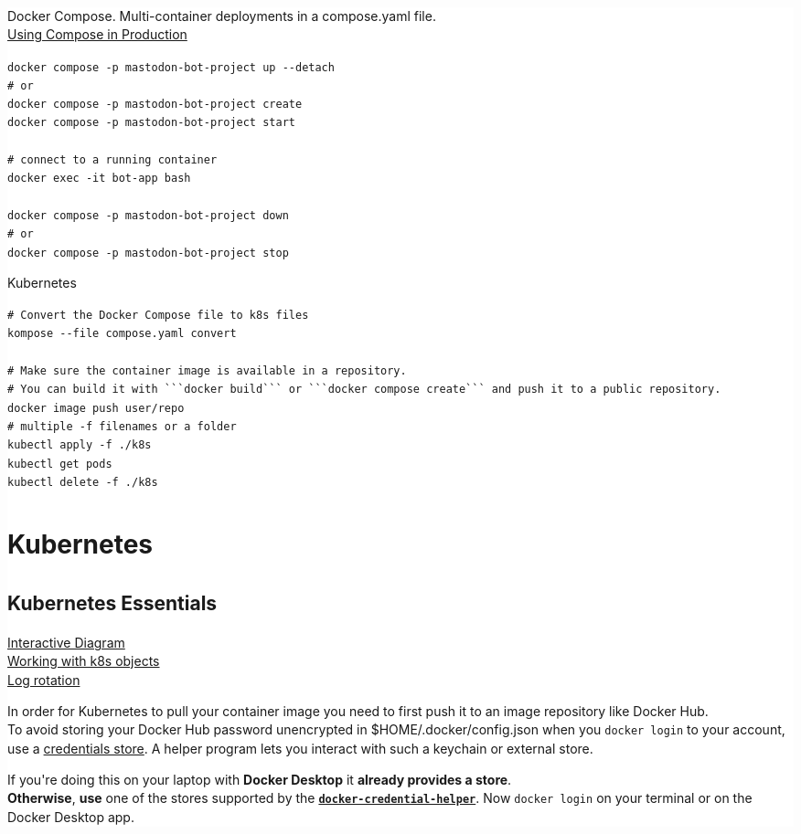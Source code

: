 Docker Compose. Multi-container deployments in a compose.yaml file.  
[Using Compose in Production](https://docs.docker.com/compose/production/)  

```Shell
docker compose -p mastodon-bot-project up --detach
# or
docker compose -p mastodon-bot-project create
docker compose -p mastodon-bot-project start

# connect to a running container
docker exec -it bot-app bash

docker compose -p mastodon-bot-project down
# or
docker compose -p mastodon-bot-project stop
```

Kubernetes

```Shell
# Convert the Docker Compose file to k8s files
kompose --file compose.yaml convert

# Make sure the container image is available in a repository. 
# You can build it with ```docker build``` or ```docker compose create``` and push it to a public repository.
docker image push user/repo
# multiple -f filenames or a folder 
kubectl apply -f ./k8s
kubectl get pods
kubectl delete -f ./k8s
```



# Kubernetes
## Kubernetes Essentials
[Interactive Diagram](https://lucid.app/lucidchart/6d5625be-9ef9-411d-8bea-888de55db5cf/view?page=0_0#)  
[Working with k8s objects](https://kubernetes.io/docs/concepts/overview/working-with-objects/labels/)  
[Log rotation](https://kubernetes.io/docs/concepts/cluster-administration/logging/#log-rotation)  

In order for Kubernetes to pull your container image you need to first push it to an image repository like Docker Hub.  
To avoid storing your Docker Hub password unencrypted in $HOME/.docker/config.json when you `docker login` to your account, use a [credentials store](https://docs.docker.com/engine/reference/commandline/login/#credentials-store). A helper program lets you interact with such a keychain or external store. 

If you're doing this on your laptop with **Docker Desktop** it **already provides a store**.  
**Otherwise**, **use** one of the stores supported by the [**`docker-credential-helper`**](https://docs.docker.com/engine/reference/commandline/login/#credential-helpers). Now `docker login` on your terminal or on the Docker Desktop app.  
